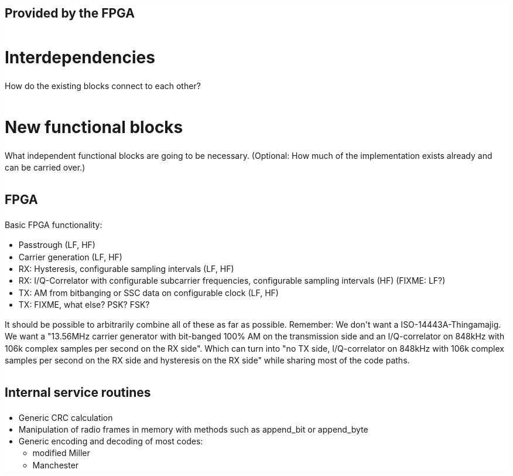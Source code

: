 ## Provided by the FPGA ##

# Interdependencies #

How do the existing blocks connect to each other?

# New functional blocks #

What independent functional blocks are going to be necessary. (Optional: How much of the implementation exists already and can be carried over.)

## FPGA ##
Basic FPGA functionality:
  * Passtrough (LF, HF)
  * Carrier generation (LF, HF)
  * RX: Hysteresis, configurable sampling intervals (LF, HF)
  * RX: I/Q-Correlator with configurable subcarrier frequencies, configurable sampling intervals (HF) (FIXME: LF?)
  * TX: AM from bitbanging or SSC data on configurable clock (LF, HF)
  * TX: FIXME, what else? PSK? FSK?

It should be possible to arbitrarily combine all of these as far as possible. Remember: We don't want a ISO-14443A-Thingamajig. We want a "13.56MHz carrier generator with bit-banged 100% AM on the transmission side and an I/Q-correlator on 848kHz with 106k complex samples per second on the RX side". Which can turn into "no TX side, I/Q-correlator on 848kHz with 106k complex samples per second on the RX side and hysteresis on the RX side" while sharing most of the code paths.

## Internal service routines ##

  * Generic CRC calculation
  * Manipulation of radio frames in memory with methods such as append\_bit or append\_byte
  * Generic encoding and decoding of most codes:
    * modified Miller
    * Manchester